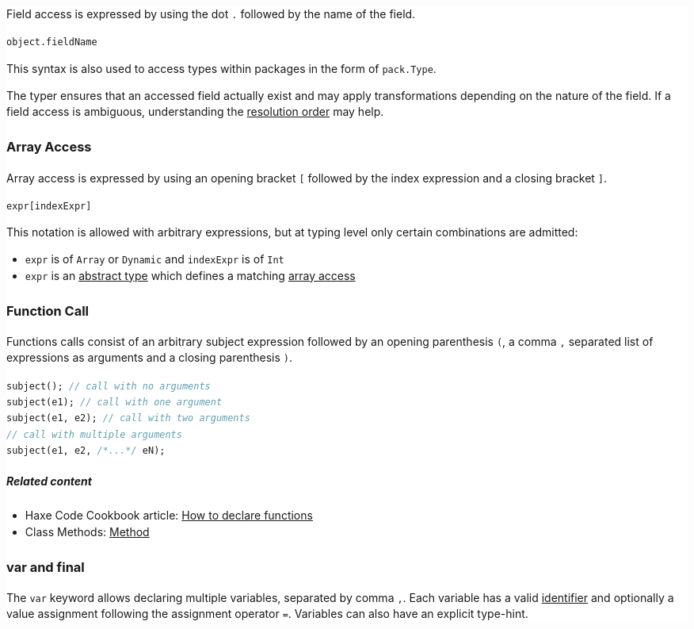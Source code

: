 Field access is expressed by using the dot `.` followed by the name of the field.

```haxe
object.fieldName
```

This syntax is also used to access types within packages in the form of `pack.Type`.

The typer ensures that an accessed field actually exist and may apply transformations depending on the nature of the field. If a field access is ambiguous, understanding the [resolution order](type-system-resolution-order) may help.




### Array Access

Array access is expressed by using an opening bracket `[` followed by the index expression and a closing bracket `]`.

```haxe
expr[indexExpr]
```

This notation is allowed with arbitrary expressions, but at typing level only certain combinations are admitted:

* `expr` is of `Array` or `Dynamic` and `indexExpr` is of `Int`
* `expr` is an [abstract type](types-abstract) which defines a matching [array access](types-abstract-array-access)




### Function Call

Functions calls consist of an arbitrary subject expression followed by an opening parenthesis `(`, a comma `,` separated list of expressions as arguments and a closing parenthesis `)`.

```haxe
subject(); // call with no arguments
subject(e1); // call with one argument
subject(e1, e2); // call with two arguments
// call with multiple arguments
subject(e1, e2, /*...*/ eN);
```

##### Related content

* Haxe Code Cookbook article: [How to declare functions](http://code.haxe.org/category/beginner/declare-functions.html)
* Class Methods: [Method](class-field-method)




### var and final

The `var` keyword allows declaring multiple variables, separated by comma `,`. Each variable has a valid [identifier](define-identifier) and optionally a value assignment following the assignment operator `=`. Variables can also have an explicit type-hint.
